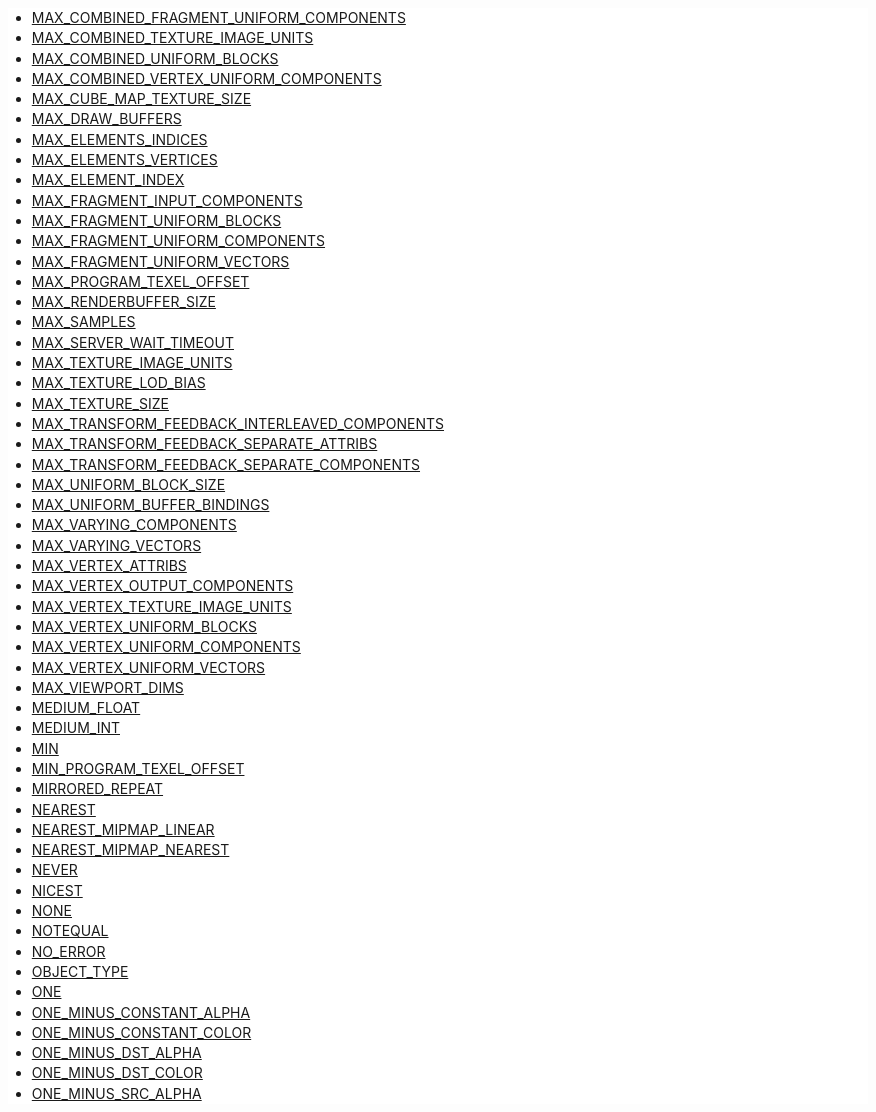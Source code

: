 - [MAX\_COMBINED\_FRAGMENT\_UNIFORM\_COMPONENTS](neuroglancer_webgl_context.GL.md#max_combined_fragment_uniform_components)
- [MAX\_COMBINED\_TEXTURE\_IMAGE\_UNITS](neuroglancer_webgl_context.GL.md#max_combined_texture_image_units)
- [MAX\_COMBINED\_UNIFORM\_BLOCKS](neuroglancer_webgl_context.GL.md#max_combined_uniform_blocks)
- [MAX\_COMBINED\_VERTEX\_UNIFORM\_COMPONENTS](neuroglancer_webgl_context.GL.md#max_combined_vertex_uniform_components)
- [MAX\_CUBE\_MAP\_TEXTURE\_SIZE](neuroglancer_webgl_context.GL.md#max_cube_map_texture_size)
- [MAX\_DRAW\_BUFFERS](neuroglancer_webgl_context.GL.md#max_draw_buffers)
- [MAX\_ELEMENTS\_INDICES](neuroglancer_webgl_context.GL.md#max_elements_indices)
- [MAX\_ELEMENTS\_VERTICES](neuroglancer_webgl_context.GL.md#max_elements_vertices)
- [MAX\_ELEMENT\_INDEX](neuroglancer_webgl_context.GL.md#max_element_index)
- [MAX\_FRAGMENT\_INPUT\_COMPONENTS](neuroglancer_webgl_context.GL.md#max_fragment_input_components)
- [MAX\_FRAGMENT\_UNIFORM\_BLOCKS](neuroglancer_webgl_context.GL.md#max_fragment_uniform_blocks)
- [MAX\_FRAGMENT\_UNIFORM\_COMPONENTS](neuroglancer_webgl_context.GL.md#max_fragment_uniform_components)
- [MAX\_FRAGMENT\_UNIFORM\_VECTORS](neuroglancer_webgl_context.GL.md#max_fragment_uniform_vectors)
- [MAX\_PROGRAM\_TEXEL\_OFFSET](neuroglancer_webgl_context.GL.md#max_program_texel_offset)
- [MAX\_RENDERBUFFER\_SIZE](neuroglancer_webgl_context.GL.md#max_renderbuffer_size)
- [MAX\_SAMPLES](neuroglancer_webgl_context.GL.md#max_samples)
- [MAX\_SERVER\_WAIT\_TIMEOUT](neuroglancer_webgl_context.GL.md#max_server_wait_timeout)
- [MAX\_TEXTURE\_IMAGE\_UNITS](neuroglancer_webgl_context.GL.md#max_texture_image_units)
- [MAX\_TEXTURE\_LOD\_BIAS](neuroglancer_webgl_context.GL.md#max_texture_lod_bias)
- [MAX\_TEXTURE\_SIZE](neuroglancer_webgl_context.GL.md#max_texture_size)
- [MAX\_TRANSFORM\_FEEDBACK\_INTERLEAVED\_COMPONENTS](neuroglancer_webgl_context.GL.md#max_transform_feedback_interleaved_components)
- [MAX\_TRANSFORM\_FEEDBACK\_SEPARATE\_ATTRIBS](neuroglancer_webgl_context.GL.md#max_transform_feedback_separate_attribs)
- [MAX\_TRANSFORM\_FEEDBACK\_SEPARATE\_COMPONENTS](neuroglancer_webgl_context.GL.md#max_transform_feedback_separate_components)
- [MAX\_UNIFORM\_BLOCK\_SIZE](neuroglancer_webgl_context.GL.md#max_uniform_block_size)
- [MAX\_UNIFORM\_BUFFER\_BINDINGS](neuroglancer_webgl_context.GL.md#max_uniform_buffer_bindings)
- [MAX\_VARYING\_COMPONENTS](neuroglancer_webgl_context.GL.md#max_varying_components)
- [MAX\_VARYING\_VECTORS](neuroglancer_webgl_context.GL.md#max_varying_vectors)
- [MAX\_VERTEX\_ATTRIBS](neuroglancer_webgl_context.GL.md#max_vertex_attribs)
- [MAX\_VERTEX\_OUTPUT\_COMPONENTS](neuroglancer_webgl_context.GL.md#max_vertex_output_components)
- [MAX\_VERTEX\_TEXTURE\_IMAGE\_UNITS](neuroglancer_webgl_context.GL.md#max_vertex_texture_image_units)
- [MAX\_VERTEX\_UNIFORM\_BLOCKS](neuroglancer_webgl_context.GL.md#max_vertex_uniform_blocks)
- [MAX\_VERTEX\_UNIFORM\_COMPONENTS](neuroglancer_webgl_context.GL.md#max_vertex_uniform_components)
- [MAX\_VERTEX\_UNIFORM\_VECTORS](neuroglancer_webgl_context.GL.md#max_vertex_uniform_vectors)
- [MAX\_VIEWPORT\_DIMS](neuroglancer_webgl_context.GL.md#max_viewport_dims)
- [MEDIUM\_FLOAT](neuroglancer_webgl_context.GL.md#medium_float)
- [MEDIUM\_INT](neuroglancer_webgl_context.GL.md#medium_int)
- [MIN](neuroglancer_webgl_context.GL.md#min)
- [MIN\_PROGRAM\_TEXEL\_OFFSET](neuroglancer_webgl_context.GL.md#min_program_texel_offset)
- [MIRRORED\_REPEAT](neuroglancer_webgl_context.GL.md#mirrored_repeat)
- [NEAREST](neuroglancer_webgl_context.GL.md#nearest)
- [NEAREST\_MIPMAP\_LINEAR](neuroglancer_webgl_context.GL.md#nearest_mipmap_linear)
- [NEAREST\_MIPMAP\_NEAREST](neuroglancer_webgl_context.GL.md#nearest_mipmap_nearest)
- [NEVER](neuroglancer_webgl_context.GL.md#never)
- [NICEST](neuroglancer_webgl_context.GL.md#nicest)
- [NONE](neuroglancer_webgl_context.GL.md#none)
- [NOTEQUAL](neuroglancer_webgl_context.GL.md#notequal)
- [NO\_ERROR](neuroglancer_webgl_context.GL.md#no_error)
- [OBJECT\_TYPE](neuroglancer_webgl_context.GL.md#object_type)
- [ONE](neuroglancer_webgl_context.GL.md#one)
- [ONE\_MINUS\_CONSTANT\_ALPHA](neuroglancer_webgl_context.GL.md#one_minus_constant_alpha)
- [ONE\_MINUS\_CONSTANT\_COLOR](neuroglancer_webgl_context.GL.md#one_minus_constant_color)
- [ONE\_MINUS\_DST\_ALPHA](neuroglancer_webgl_context.GL.md#one_minus_dst_alpha)
- [ONE\_MINUS\_DST\_COLOR](neuroglancer_webgl_context.GL.md#one_minus_dst_color)
- [ONE\_MINUS\_SRC\_ALPHA](neuroglancer_webgl_context.GL.md#one_minus_src_alpha)